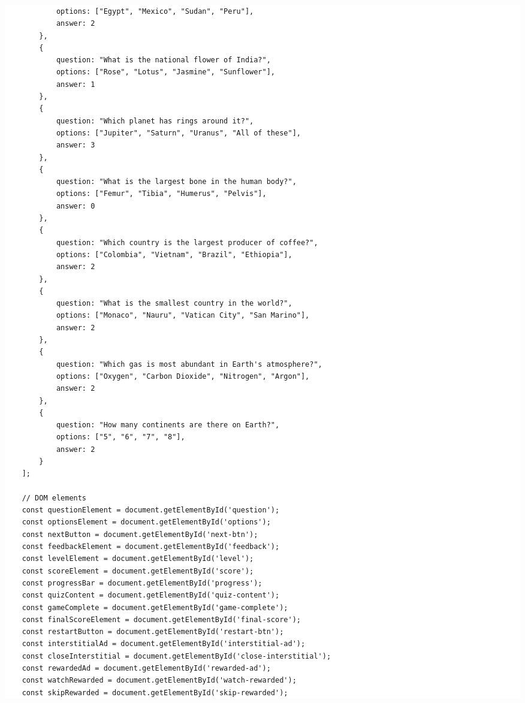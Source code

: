                 options: ["Egypt", "Mexico", "Sudan", "Peru"],
                answer: 2
            },
            {
                question: "What is the national flower of India?",
                options: ["Rose", "Lotus", "Jasmine", "Sunflower"],
                answer: 1
            },
            {
                question: "Which planet has rings around it?",
                options: ["Jupiter", "Saturn", "Uranus", "All of these"],
                answer: 3
            },
            {
                question: "What is the largest bone in the human body?",
                options: ["Femur", "Tibia", "Humerus", "Pelvis"],
                answer: 0
            },
            {
                question: "Which country is the largest producer of coffee?",
                options: ["Colombia", "Vietnam", "Brazil", "Ethiopia"],
                answer: 2
            },
            {
                question: "What is the smallest country in the world?",
                options: ["Monaco", "Nauru", "Vatican City", "San Marino"],
                answer: 2
            },
            {
                question: "Which gas is most abundant in Earth's atmosphere?",
                options: ["Oxygen", "Carbon Dioxide", "Nitrogen", "Argon"],
                answer: 2
            },
            {
                question: "How many continents are there on Earth?",
                options: ["5", "6", "7", "8"],
                answer: 2
            }
        ];

        // DOM elements
        const questionElement = document.getElementById('question');
        const optionsElement = document.getElementById('options');
        const nextButton = document.getElementById('next-btn');
        const feedbackElement = document.getElementById('feedback');
        const levelElement = document.getElementById('level');
        const scoreElement = document.getElementById('score');
        const progressBar = document.getElementById('progress');
        const quizContent = document.getElementById('quiz-content');
        const gameComplete = document.getElementById('game-complete');
        const finalScoreElement = document.getElementById('final-score');
        const restartButton = document.getElementById('restart-btn');
        const interstitialAd = document.getElementById('interstitial-ad');
        const closeInterstitial = document.getElementById('close-interstitial');
        const rewardedAd = document.getElementById('rewarded-ad');
        const watchRewarded = document.getElementById('watch-rewarded');
        const skipRewarded = document.getElementById('skip-rewarded');
